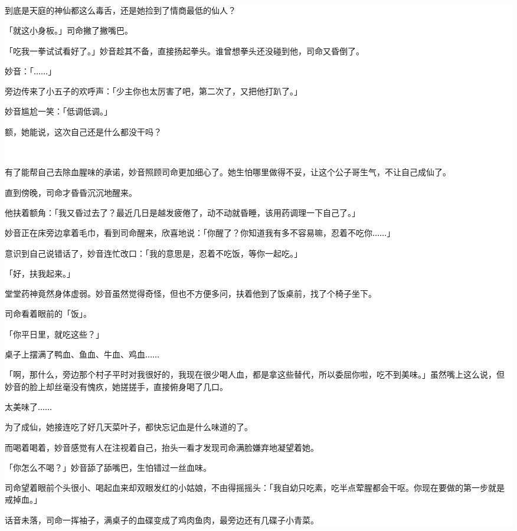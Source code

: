 
到底是天庭的神仙都这么毒舌，还是她捡到了情商最低的仙人？


「就这小身板。」司命撇了撇嘴巴。


「吃我一拳试试看好了。」妙音趁其不备，直接扬起拳头。谁曾想拳头还没碰到他，司命又昏倒了。


妙音：「……」


旁边传来了小五子的欢呼声：「少主你也太厉害了吧，第二次了，又把他打趴了。」


妙音尴尬一笑：「低调低调。」


额，她能说，这次自己还是什么都没干吗？


 


有了能帮自己去除血腥味的承诺，妙音照顾司命更加细心了。她生怕哪里做得不妥，让这个公子哥生气，不让自己成仙了。


直到傍晚，司命才昏昏沉沉地醒来。


他扶着额角：「我又昏过去了？最近几日是越发疲倦了，动不动就昏睡，该用药调理一下自己了。」


妙音正在床旁边拿着毛巾，看到司命醒来，欣喜地说：「你醒了？你知道我有多不容易嘛，忍着不吃你……」


意识到自己说错话了，妙音连忙改口：「我的意思是，忍着不吃饭，等你一起吃。」


「好，扶我起来。」


堂堂药神竟然身体虚弱。妙音虽然觉得奇怪，但也不方便多问，扶着他到了饭桌前，找了个椅子坐下。


司命看着眼前的「饭」。


「你平日里，就吃这些？」


桌子上摆满了鸭血、鱼血、牛血、鸡血……


「啊，那什么，旁边那个村子平时对我很好的，我现在很少喝人血，都是拿这些替代，所以委屈你啦，吃不到美味。」虽然嘴上这么说，但妙音的脸上却丝毫没有愧疚，她搓搓手，直接俯身喝了几口。


太美味了……


为了成仙，她接连吃了好几天菜叶子，都快忘记血是什么味道的了。


而喝着喝着，妙音感觉有人在注视着自己，抬头一看才发现司命满脸嫌弃地凝望着她。


「你怎么不喝？」妙音舔了舔嘴巴，生怕错过一丝血味。


司命望着眼前个头很小、喝起血来却双眼发红的小姑娘，不由得摇摇头：「我自幼只吃素，吃半点荤腥都会干呕。你现在要做的第一步就是戒掉血。」


话音未落，司命一挥袖子，满桌子的血碟变成了鸡肉鱼肉，最旁边还有几碟子小青菜。
